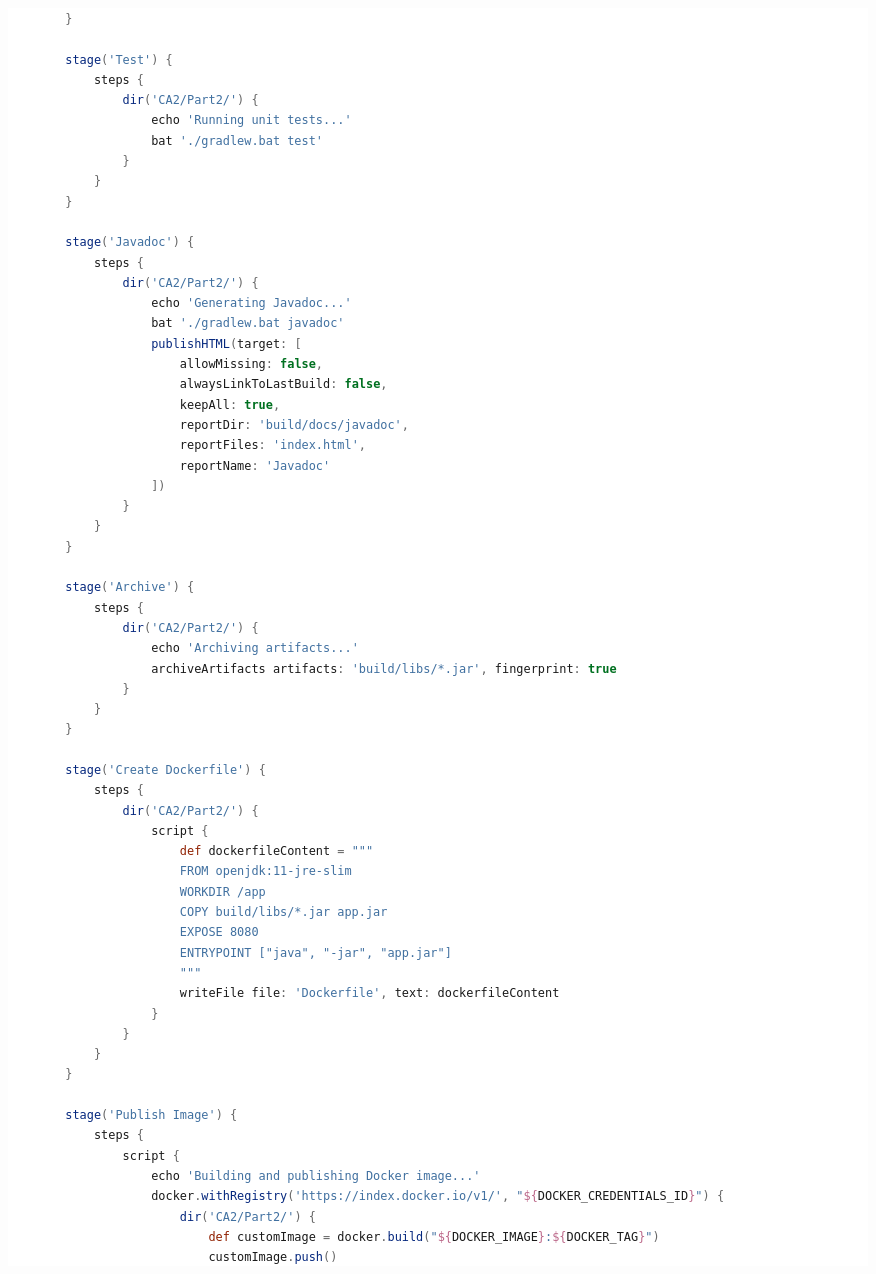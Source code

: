 ```groovy
        }
        
        stage('Test') {
            steps {
                dir('CA2/Part2/') {
                    echo 'Running unit tests...'
                    bat './gradlew.bat test'
                }
            }
        }
        
        stage('Javadoc') {
            steps {
                dir('CA2/Part2/') {
                    echo 'Generating Javadoc...'
                    bat './gradlew.bat javadoc'
                    publishHTML(target: [
                        allowMissing: false,
                        alwaysLinkToLastBuild: false,
                        keepAll: true,
                        reportDir: 'build/docs/javadoc',
                        reportFiles: 'index.html',
                        reportName: 'Javadoc'
                    ])
                }
            }
        }
        
        stage('Archive') {
            steps {
                dir('CA2/Part2/') {
                    echo 'Archiving artifacts...'
                    archiveArtifacts artifacts: 'build/libs/*.jar', fingerprint: true
                }
            }
        }
        
        stage('Create Dockerfile') {
            steps {
                dir('CA2/Part2/') {
                    script {
                        def dockerfileContent = """
                        FROM openjdk:11-jre-slim
                        WORKDIR /app
                        COPY build/libs/*.jar app.jar
                        EXPOSE 8080
                        ENTRYPOINT ["java", "-jar", "app.jar"]
                        """
                        writeFile file: 'Dockerfile', text: dockerfileContent
                    }
                }
            }
        }
        
        stage('Publish Image') {
            steps {
                script {
                    echo 'Building and publishing Docker image...'
                    docker.withRegistry('https://index.docker.io/v1/', "${DOCKER_CREDENTIALS_ID}") {
                        dir('CA2/Part2/') {
                            def customImage = docker.build("${DOCKER_IMAGE}:${DOCKER_TAG}")
                            customImage.push()
```